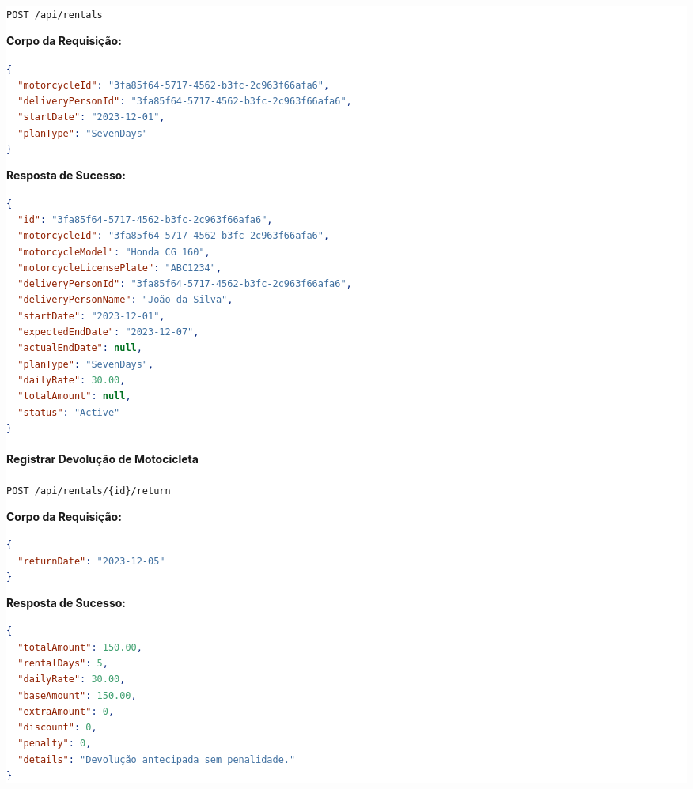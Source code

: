 ```
POST /api/rentals
```

**Corpo da Requisição:**
```json
{
  "motorcycleId": "3fa85f64-5717-4562-b3fc-2c963f66afa6",
  "deliveryPersonId": "3fa85f64-5717-4562-b3fc-2c963f66afa6",
  "startDate": "2023-12-01",
  "planType": "SevenDays"
}
```

**Resposta de Sucesso:**
```json
{
  "id": "3fa85f64-5717-4562-b3fc-2c963f66afa6",
  "motorcycleId": "3fa85f64-5717-4562-b3fc-2c963f66afa6",
  "motorcycleModel": "Honda CG 160",
  "motorcycleLicensePlate": "ABC1234",
  "deliveryPersonId": "3fa85f64-5717-4562-b3fc-2c963f66afa6",
  "deliveryPersonName": "João da Silva",
  "startDate": "2023-12-01",
  "expectedEndDate": "2023-12-07",
  "actualEndDate": null,
  "planType": "SevenDays",
  "dailyRate": 30.00,
  "totalAmount": null,
  "status": "Active"
}
```

#### Registrar Devolução de Motocicleta

```
POST /api/rentals/{id}/return
```

**Corpo da Requisição:**
```json
{
  "returnDate": "2023-12-05"
}
```

**Resposta de Sucesso:**
```json
{
  "totalAmount": 150.00,
  "rentalDays": 5,
  "dailyRate": 30.00,
  "baseAmount": 150.00,
  "extraAmount": 0,
  "discount": 0,
  "penalty": 0,
  "details": "Devolução antecipada sem penalidade."
}
```
